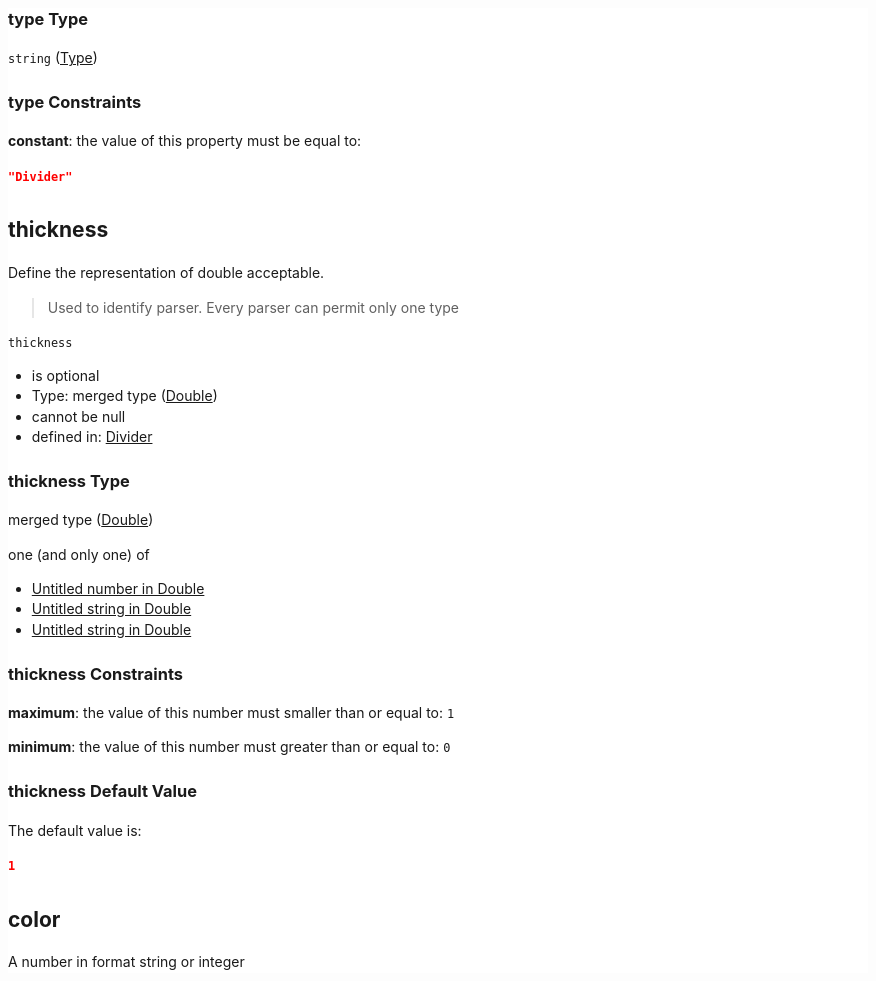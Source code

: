 ### type Type

`string` ([Type](widget-definitions-type.md))

### type Constraints

**constant**: the value of this property must be equal to:

```json
"Divider"
```

## thickness

Define the representation of double acceptable.


> Used to identify parser. Every parser can permit only one type
>

`thickness`

-   is optional
-   Type: merged type ([Double](app_bar_theme-properties-double.md))
-   cannot be null
-   defined in: [Divider](app_bar_theme-properties-double.md "https&#x3A;//legytma.com.br/schema/double.schema.json#/properties/thickness")

### thickness Type

merged type ([Double](app_bar_theme-properties-double.md))

one (and only one) of

-   [Untitled number in Double](double-definitions-doublenumber.md "check type definition")
-   [Untitled string in Double](double-definitions-doublestring.md "check type definition")
-   [Untitled string in Double](double-definitions-doubleenum.md "check type definition")

### thickness Constraints

**maximum**: the value of this number must smaller than or equal to: `1`

**minimum**: the value of this number must greater than or equal to: `0`

### thickness Default Value

The default value is:

```json
1
```

## color

A number in format string or integer

